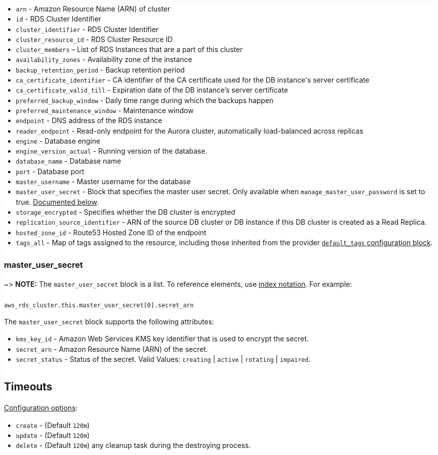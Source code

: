 * `arn` - Amazon Resource Name (ARN) of cluster
* `id` - RDS Cluster Identifier
* `cluster_identifier` - RDS Cluster Identifier
* `cluster_resource_id` - RDS Cluster Resource ID
* `cluster_members` – List of RDS Instances that are a part of this cluster
* `availability_zones` - Availability zone of the instance
* `backup_retention_period` - Backup retention period
* `ca_certificate_identifier` - CA identifier of the CA certificate used for the DB instance's server certificate
* `ca_certificate_valid_till` - Expiration date of the DB instance’s server certificate
* `preferred_backup_window` - Daily time range during which the backups happen
* `preferred_maintenance_window` - Maintenance window
* `endpoint` - DNS address of the RDS instance
* `reader_endpoint` - Read-only endpoint for the Aurora cluster, automatically
load-balanced across replicas
* `engine` - Database engine
* `engine_version_actual` - Running version of the database.
* `database_name` - Database name
* `port` - Database port
* `master_username` - Master username for the database
* `master_user_secret` - Block that specifies the master user secret. Only available when `manage_master_user_password` is set to true. [Documented below](#master_user_secret).
* `storage_encrypted` - Specifies whether the DB cluster is encrypted
* `replication_source_identifier` - ARN of the source DB cluster or DB instance if this DB cluster is created as a Read Replica.
* `hosted_zone_id` - Route53 Hosted Zone ID of the endpoint
* `tags_all` - Map of tags assigned to the resource, including those inherited from the provider [`default_tags` configuration block](https://registry.terraform.io/providers/hashicorp/aws/latest/docs#default_tags-configuration-block).

[1]: https://docs.aws.amazon.com/AmazonRDS/latest/UserGuide/USER_ReadRepl.html
[2]: https://docs.aws.amazon.com/AmazonRDS/latest/AuroraUserGuide/CHAP_Aurora.html
[3]: /docs/providers/aws/r/rds_cluster_instance.html
[4]: https://docs.aws.amazon.com/AmazonRDS/latest/UserGuide/USER_UpgradeDBInstance.Maintenance.html
[5]: https://docs.aws.amazon.com/AmazonRDS/latest/UserGuide/CHAP_Limits.html#RDS_Limits.Constraints

### master_user_secret

~> **NOTE:** The `master_user_secret` block is a list. To reference elements, use [index notation](https://developer.hashicorp.com/terraform/language/expressions/types#indices-and-attributes). For example:<br><br>
`aws_rds_cluster.this.master_user_secret[0].secret_arn`

The `master_user_secret` block supports the following attributes:

* `kms_key_id` - Amazon Web Services KMS key identifier that is used to encrypt the secret.
* `secret_arn` - Amazon Resource Name (ARN) of the secret.
* `secret_status` - Status of the secret. Valid Values: `creating` | `active` | `rotating` | `impaired`.

## Timeouts

[Configuration options](https://developer.hashicorp.com/terraform/language/resources/syntax#operation-timeouts):

- `create` - (Default `120m`)
- `update` - (Default `120m`)
- `delete` - (Default `120m`)
any cleanup task during the destroying process.
